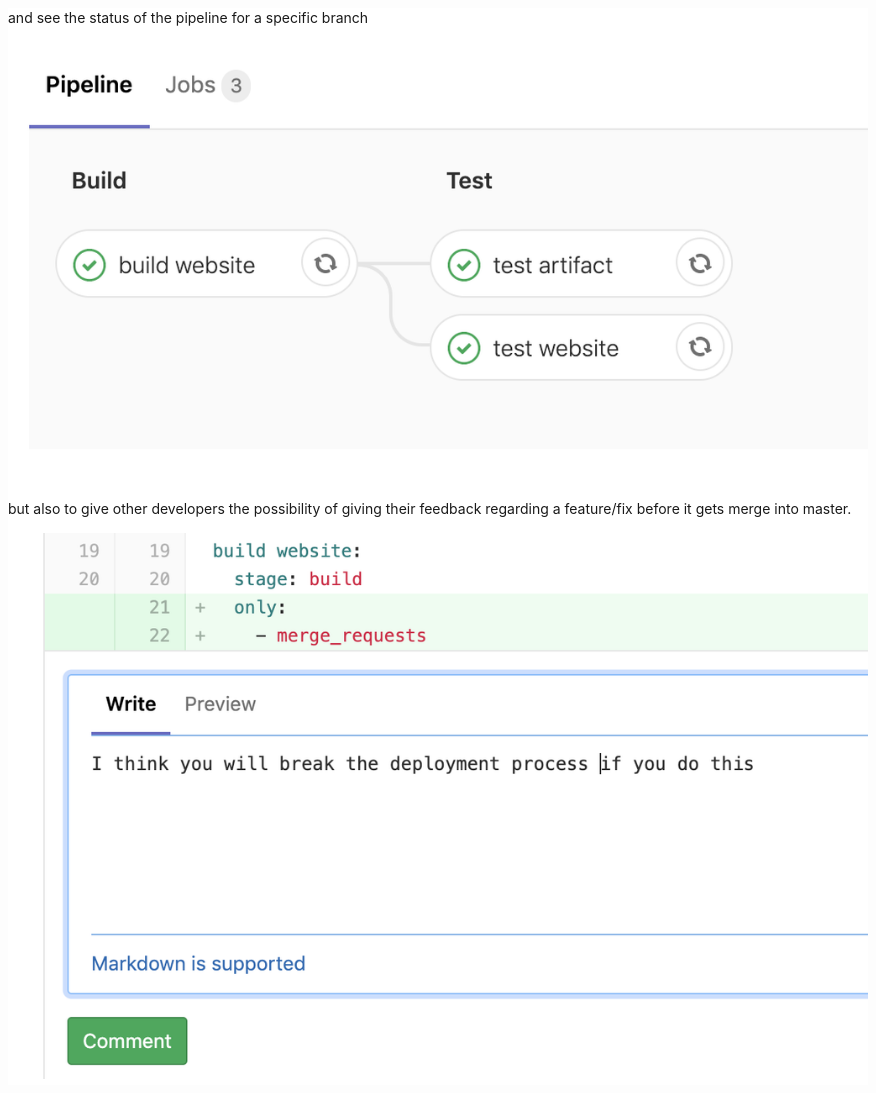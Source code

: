 and see the status of the pipeline for a specific branch

![Merge](https://github.com/jawad1989/GitLab101/blob/master/images/merge%20request%20-%20b.png)

but also to give other developers the possibility of giving their feedback regarding a feature/fix before it gets merge into master.
 
![Merge](https://github.com/jawad1989/GitLab101/blob/master/images/merge%20request%20-%20c.png)

